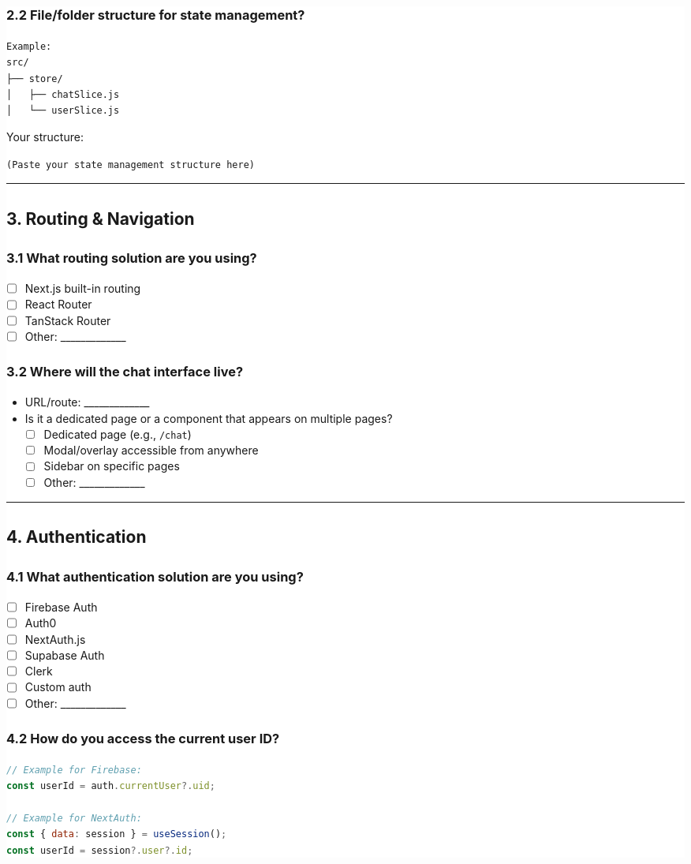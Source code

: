### 2.2 File/folder structure for state management?
```
Example:
src/
├── store/
│   ├── chatSlice.js
│   └── userSlice.js
```

Your structure:
```
(Paste your state management structure here)
```

---

## 3. Routing & Navigation

### 3.1 What routing solution are you using?
- [ ] Next.js built-in routing
- [ ] React Router
- [ ] TanStack Router
- [ ] Other: _____________

### 3.2 Where will the chat interface live?
- URL/route: _____________
- Is it a dedicated page or a component that appears on multiple pages?
  - [ ] Dedicated page (e.g., `/chat`)
  - [ ] Modal/overlay accessible from anywhere
  - [ ] Sidebar on specific pages
  - [ ] Other: _____________

---

## 4. Authentication

### 4.1 What authentication solution are you using?
- [ ] Firebase Auth
- [ ] Auth0
- [ ] NextAuth.js
- [ ] Supabase Auth
- [ ] Clerk
- [ ] Custom auth
- [ ] Other: _____________

### 4.2 How do you access the current user ID?
```javascript
// Example for Firebase:
const userId = auth.currentUser?.uid;

// Example for NextAuth:
const { data: session } = useSession();
const userId = session?.user?.id;
```
